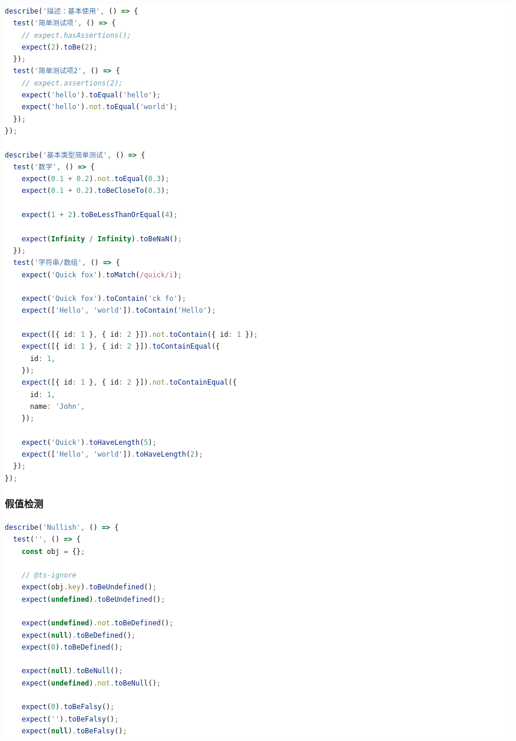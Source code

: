 ```typescript
describe('描述：基本使用', () => {
  test('简单测试项', () => {
    // expect.hasAssertions();
    expect(2).toBe(2);
  });
  test('简单测试项2', () => {
    // expect.assertions(2);
    expect('hello').toEqual('hello');
    expect('hello').not.toEqual('world');
  });
});

describe('基本类型简单测试', () => {
  test('数字', () => {
    expect(0.1 + 0.2).not.toEqual(0.3);
    expect(0.1 + 0.2).toBeCloseTo(0.3);

    expect(1 + 2).toBeLessThanOrEqual(4);

    expect(Infinity / Infinity).toBeNaN();
  });
  test('字符串/数组', () => {
    expect('Quick fox').toMatch(/quick/i);

    expect('Quick fox').toContain('ck fo');
    expect(['Hello', 'world']).toContain('Hello');

    expect([{ id: 1 }, { id: 2 }]).not.toContain({ id: 1 });
    expect([{ id: 1 }, { id: 2 }]).toContainEqual({
      id: 1,
    });
    expect([{ id: 1 }, { id: 2 }]).not.toContainEqual({
      id: 1,
      name: 'John',
    });

    expect('Quick').toHaveLength(5);
    expect(['Hello', 'world']).toHaveLength(2);
  });
});
```

### 假值检测

```typescript
describe('Nullish', () => {
  test('', () => {
    const obj = {};

    // @ts-ignore
    expect(obj.key).toBeUndefined();
    expect(undefined).toBeUndefined();

    expect(undefined).not.toBeDefined();
    expect(null).toBeDefined();
    expect(0).toBeDefined();

    expect(null).toBeNull();
    expect(undefined).not.toBeNull();

    expect(0).toBeFalsy();
    expect('').toBeFalsy();
    expect(null).toBeFalsy();
```